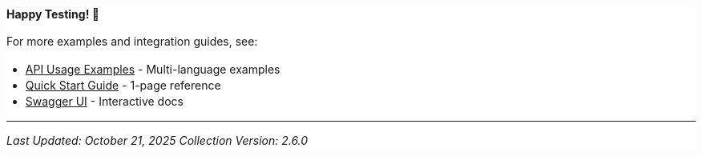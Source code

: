 
**Happy Testing! 🚀**

For more examples and integration guides, see:
- [API Usage Examples](API_USAGE_EXAMPLES.md) - Multi-language examples
- [Quick Start Guide](../QUICK_START_GUIDE.md) - 1-page reference
- [Swagger UI](http://localhost:5002/swagger) - Interactive docs

---

*Last Updated: October 21, 2025*
*Collection Version: 2.6.0*
